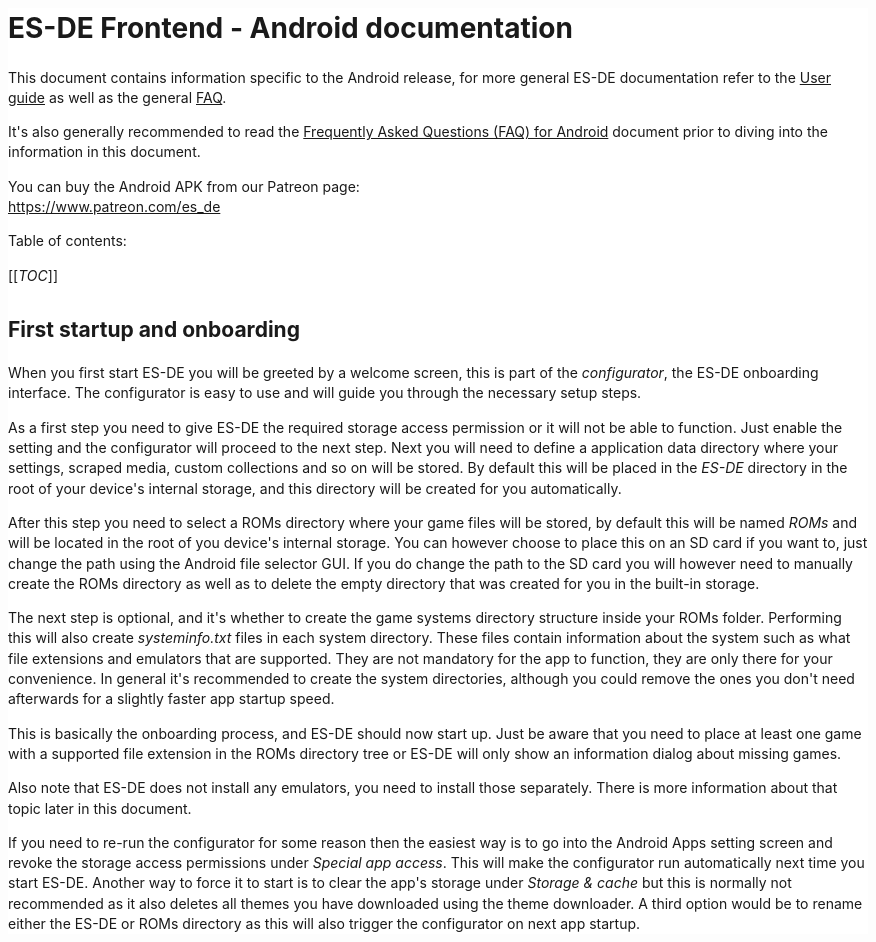 # ES-DE Frontend - Android documentation

This document contains information specific to the Android release, for more general ES-DE documentation refer to the [User guide](USERGUIDE.md) as well as the general [FAQ](FAQ.md).

It's also generally recommended to read the [Frequently Asked Questions (FAQ) for Android](FAQ-ANDROID.md) document prior to diving into the information in this document.

You can buy the Android APK from our Patreon page: \
https://www.patreon.com/es_de

Table of contents:

[[_TOC_]]

## First startup and onboarding

When you first start ES-DE you will be greeted by a welcome screen, this is part of the _configurator_, the ES-DE onboarding interface. The configurator is easy to use and will guide you through the necessary setup steps.

As a first step you need to give ES-DE the required storage access permission or it will not be able to function. Just enable the setting and the configurator will proceed to the next step. Next you will need to define a application data directory where your settings, scraped media, custom collections and so on will be stored. By default this will be placed in the _ES-DE_ directory in the root of your device's internal storage, and this directory will be created for you automatically.

After this step you need to select a ROMs directory where your game files will be stored, by default this will be named _ROMs_ and will be located in the root of you device's internal storage. You can however choose to place this on an SD card if you want to, just change the path using the Android file selector GUI. If you do change the path to the SD card you will however need to manually create the ROMs directory as well as to delete the empty directory that was created for you in the built-in storage.

The next step is optional, and it's whether to create the game systems directory structure inside your ROMs folder. Performing this will also create _systeminfo.txt_ files in each system directory. These files contain information about the system such as what file extensions and emulators that are supported. They are not mandatory for the app to function, they are only there for your convenience. In general it's recommended to create the system directories, although you could remove the ones you don't need afterwards for a slightly faster app startup speed.

This is basically the onboarding process, and ES-DE should now start up. Just be aware that you need to place at least one game with a supported file extension in the ROMs directory tree or ES-DE will only show an information dialog about missing games.

Also note that ES-DE does not install any emulators, you need to install those separately. There is more information about that topic later in this document.

If you need to re-run the configurator for some reason then the easiest way is to go into the Android Apps setting screen and revoke the storage access permissions under _Special app access_. This will make the configurator run automatically next time you start ES-DE. Another way to force it to start is to clear the app's storage under _Storage & cache_ but this is normally not recommended as it also deletes all themes you have downloaded using the theme downloader. A third option would be to rename either the ES-DE or ROMs directory as this will also trigger the configurator on next app startup.
